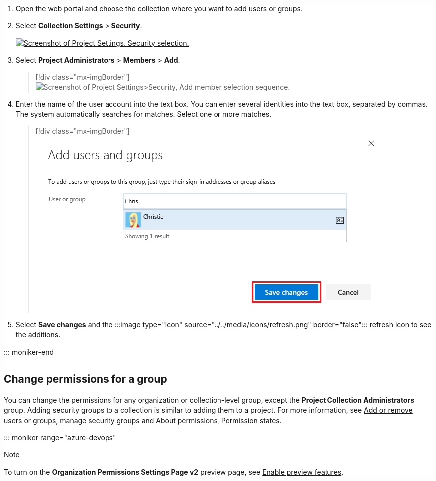 1. Open the web portal and choose the collection where you want to add users or groups.

2. Select **Collection Settings** > **Security**.

    [![Screenshot of Project Settings, Security selection.](media/view-permissions/open-security-project-level-vert.png)](media/view-permissions/open-security-project-level-vert-expanded.png#lightbox) 

3. Select **Project Administrators** > **Members** > **Add**.  

    > [!div class="mx-imgBorder"]  
    > ![Screenshot of Project Settings>Security, Add member selection sequence.](media/project-level-permissions-add-member.png) 

4. Enter the name of the user account into the text box. You can enter several identities into the text box, separated by commas. The system automatically searches for matches. Select one or more matches. 

    > [!div class="mx-imgBorder"]  
    > ![Screenshot of Add users and group dialog, on-premises.](media/project-level-permissions-add-a-user.png)  

5. Select **Save changes** and the :::image type="icon" source="../../media/icons/refresh.png" border="false"::: refresh icon to see the additions.  

::: moniker-end 

## Change permissions for a group 

You can change the permissions for any organization or collection-level group, except the **Project Collection Administrators** group. Adding security groups to a collection is similar to adding them to a project. For more information, see [Add or remove users or groups, manage security groups](add-remove-manage-user-group-security-group.md) and [About permissions, Permission states](about-permissions.md#permission-states).
    
::: moniker range="azure-devops"

> [!NOTE]   
> To turn on the **Organization Permissions Settings Page v2** preview page, see [Enable preview features](../../project/navigation/preview-features.md).
